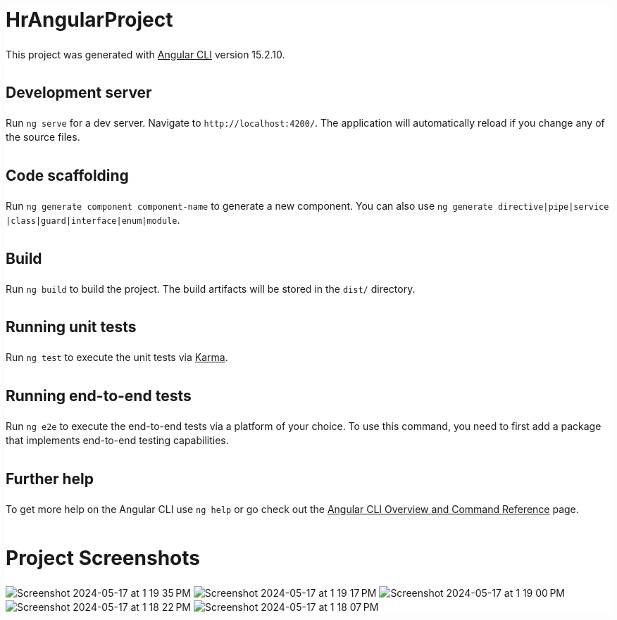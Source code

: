 # HrAngularProject

This project was generated with [Angular CLI](https://github.com/angular/angular-cli) version 15.2.10.

## Development server

Run `ng serve` for a dev server. Navigate to `http://localhost:4200/`. The application will automatically reload if you change any of the source files.

## Code scaffolding

Run `ng generate component component-name` to generate a new component. You can also use `ng generate directive|pipe|service|class|guard|interface|enum|module`.

## Build

Run `ng build` to build the project. The build artifacts will be stored in the `dist/` directory.

## Running unit tests

Run `ng test` to execute the unit tests via [Karma](https://karma-runner.github.io).

## Running end-to-end tests

Run `ng e2e` to execute the end-to-end tests via a platform of your choice. To use this command, you need to first add a package that implements end-to-end testing capabilities.

## Further help

To get more help on the Angular CLI use `ng help` or go check out the [Angular CLI Overview and Command Reference](https://angular.io/cli) page.

# Project Screenshots
<img width="1427" alt="Screenshot 2024-05-17 at 1 19 35 PM" src="https://github.com/justEliada/hrFrontEnd/assets/93603435/db1a0706-e439-4532-af2f-dce54baa977a">
<img width="1421" alt="Screenshot 2024-05-17 at 1 19 17 PM" src="https://github.com/justEliada/hrFrontEnd/assets/93603435/8b432e90-58f3-4588-bbbf-03f189b05c8e">
<img width="1421" alt="Screenshot 2024-05-17 at 1 19 00 PM" src="https://github.com/justEliada/hrFrontEnd/assets/93603435/78307b7f-b9c4-4340-9098-03d76676e798">
<img width="1421" alt="Screenshot 2024-05-17 at 1 18 22 PM" src="https://github.com/justEliada/hrFrontEnd/assets/93603435/bfa66941-3133-4396-8208-c8b090f7a5b4">
<img width="1421" alt="Screenshot 2024-05-17 at 1 18 07 PM" src="https://github.com/justEliada/hrFrontEnd/assets/93603435/66799971-3f32-4887-98cd-f75258970a69">





















